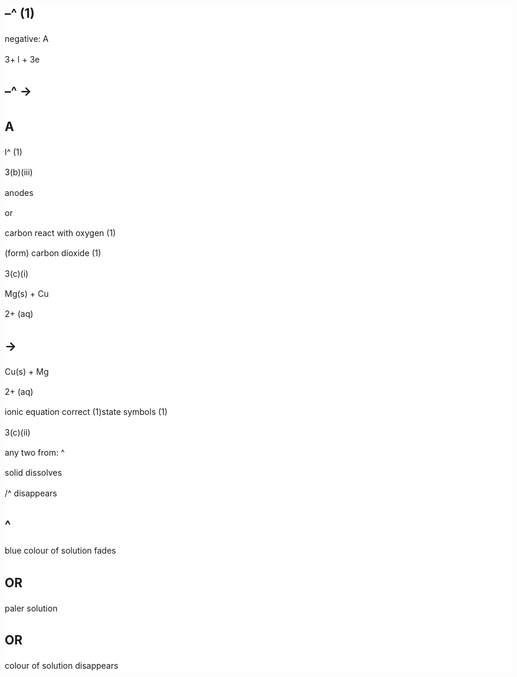 ## –^ (1) 

 negative: A 

 3+ l + 3e 

## –^ → 

## A 

 l^ (1) 

 3(b)(iii) 

 anodes 

 or 

 carbon react with oxygen (1) 

 (form) carbon dioxide (1) 

 3(c)(i) 

 Mg(s) + Cu 

 2+ (aq) 

## → 

 Cu(s) + Mg 

 2+ (aq) 

 ionic equation correct (1)state symbols (1) 

 3(c)(ii) 

 any two from: ^ 

 solid dissolves 

 /^ disappears 

## ^ 

 blue colour of solution fades 

## OR 

 paler solution 

## OR 

 colour of solution disappears 

